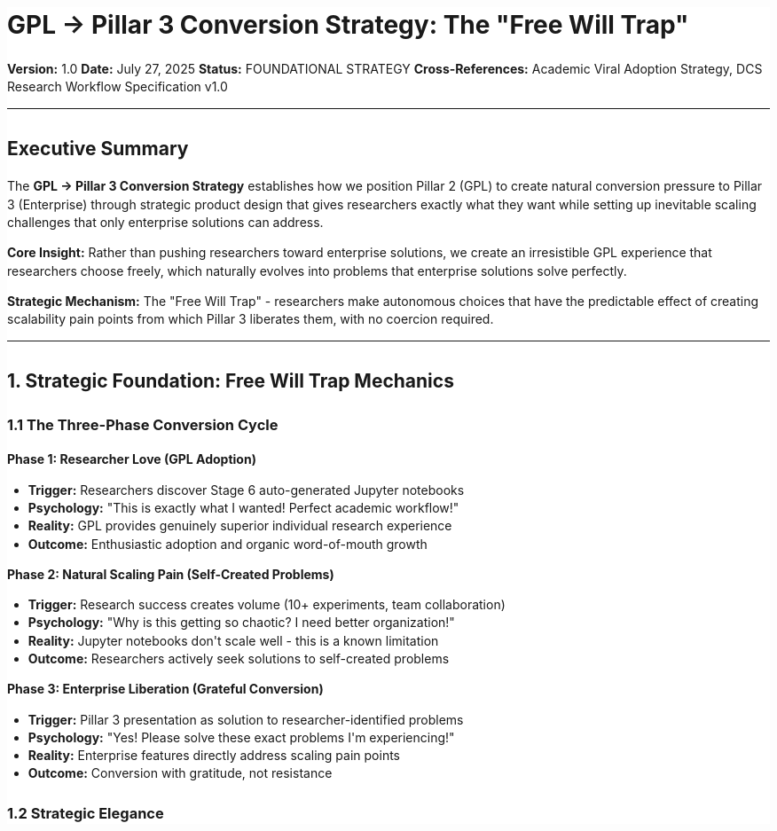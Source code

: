 # GPL → Pillar 3 Conversion Strategy: The "Free Will Trap"

**Version:** 1.0
**Date:** July 27, 2025
**Status:** FOUNDATIONAL STRATEGY
**Cross-References:** Academic Viral Adoption Strategy, DCS Research Workflow Specification v1.0

---

## Executive Summary

The **GPL → Pillar 3 Conversion Strategy** establishes how we position Pillar 2 (GPL) to create natural conversion pressure to Pillar 3 (Enterprise) through strategic product design that gives researchers exactly what they want while setting up inevitable scaling challenges that only enterprise solutions can address.

**Core Insight:** Rather than pushing researchers toward enterprise solutions, we create an irresistible GPL experience that researchers choose freely, which naturally evolves into problems that enterprise solutions solve perfectly.

**Strategic Mechanism:** The "Free Will Trap" - researchers make autonomous choices that have the predictable effect of creating scalability pain points from which Pillar 3 liberates them, with no coercion required.

---

## 1. Strategic Foundation: Free Will Trap Mechanics

### 1.1 The Three-Phase Conversion Cycle

**Phase 1: Researcher Love (GPL Adoption)**

- **Trigger:** Researchers discover Stage 6 auto-generated Jupyter notebooks
- **Psychology:** "This is exactly what I wanted! Perfect academic workflow!"
- **Reality:** GPL provides genuinely superior individual research experience
- **Outcome:** Enthusiastic adoption and organic word-of-mouth growth

**Phase 2: Natural Scaling Pain (Self-Created Problems)**

- **Trigger:** Research success creates volume (10+ experiments, team collaboration)
- **Psychology:** "Why is this getting so chaotic? I need better organization!"
- **Reality:** Jupyter notebooks don't scale well - this is a known limitation
- **Outcome:** Researchers actively seek solutions to self-created problems

**Phase 3: Enterprise Liberation (Grateful Conversion)**

- **Trigger:** Pillar 3 presentation as solution to researcher-identified problems
- **Psychology:** "Yes! Please solve these exact problems I'm experiencing!"
- **Reality:** Enterprise features directly address scaling pain points
- **Outcome:** Conversion with gratitude, not resistance

### 1.2 Strategic Elegance
